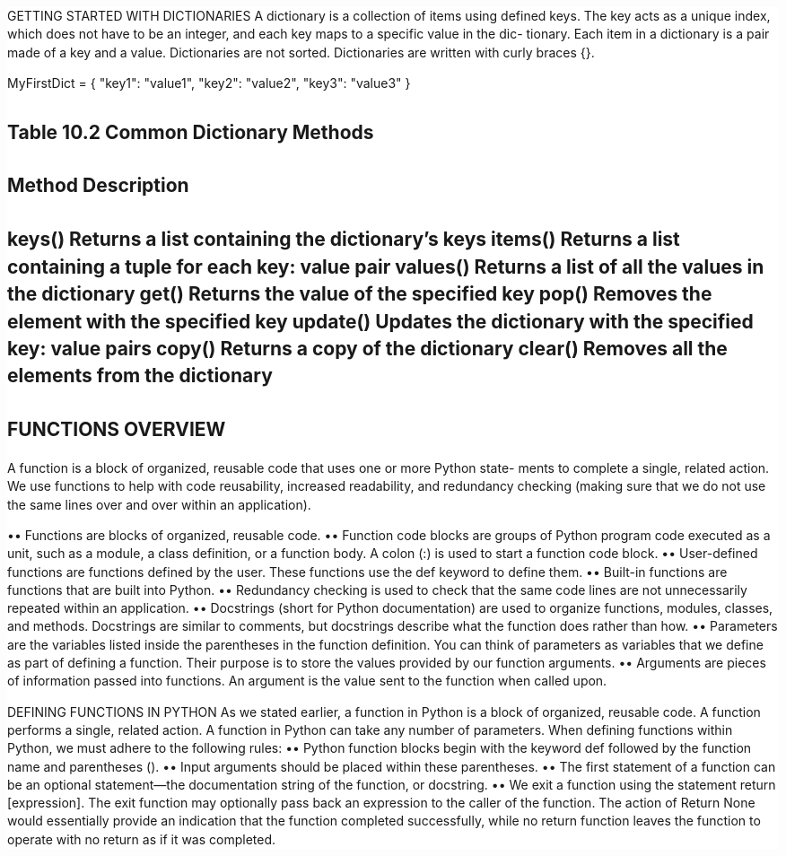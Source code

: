 
GETTING STARTED WITH DICTIONARIES
A dictionary is a collection of items using defined keys. The key acts as a unique index,
which does not have to be an integer, and each key maps to a specific value in the dic-
tionary. Each item in a dictionary is a pair made of a key and a value. Dictionaries are not
sorted. Dictionaries are written with curly braces {}.

MyFirstDict = {
"key1": "value1",
"key2": "value2",
"key3": "value3"
}

Table 10.2 Common Dictionary Methods
-----------------------------------------------------------------------------------
Method                                     Description
-----------------------------------------------------------------------------------
keys()			Returns a list containing the dictionary’s keys
items()			Returns a list containing a tuple for each key: value pair
values()		Returns a list of all the values in the dictionary
get()			Returns the value of the specified key
pop()			Removes the element with the specified key
update()		Updates the dictionary with the specified key: value pairs
copy()			Returns a copy of the dictionary
clear()			Removes all the elements from the dictionary
-----------------------------------------------------------------------------------

FUNCTIONS OVERVIEW
-------------------
A function is a block of organized, reusable code that uses one or more Python state-
ments to complete a single, related action. We use functions to help with code reusability, increased readability, and redundancy checking (making sure that we do not use the same lines over and over within an application).

•• Functions are blocks of organized, reusable code.
•• Function code blocks are groups of Python program code executed as a unit, such
as a module, a class definition, or a function body. A colon (:) is used to start a
function code block.
•• User-­defined functions are functions defined by the user. These functions use the def keyword to define them.
•• Built-­in functions are functions that are built into Python.
•• Redundancy checking is used to check that the same code lines are not unnecessarily repeated within an application.
•• Docstrings (short for Python documentation) are used to organize functions, modules, classes, and methods. Docstrings are similar to comments, but docstrings
describe what the function does rather than how.
•• Parameters are the variables listed inside the parentheses in the function definition. You can think of parameters as variables that we define as part of defining a function. Their purpose is to store the values provided by our function arguments.
•• Arguments are pieces of information passed into functions. An argument is the value sent to the function when called upon.

DEFINING FUNCTIONS IN PYTHON
As we stated earlier, a function in Python is a block of organized, reusable code. A function performs a single, related action. A function in Python can take any number of parameters. When defining functions within Python, we must adhere to the following rules:
•• Python function blocks begin with the keyword def followed by the function name and parentheses ().
•• Input arguments should be placed within these parentheses.
•• The first statement of a function can be an optional statement—­the documentation
string of the function, or docstring.
•• We exit a function using the statement return [expression]. The exit function may optionally pass back an expression to the caller of the function. The action of Return None would essentially provide an indication that the function completed successfully, while no return function leaves the function to operate with no return as if it was completed.
